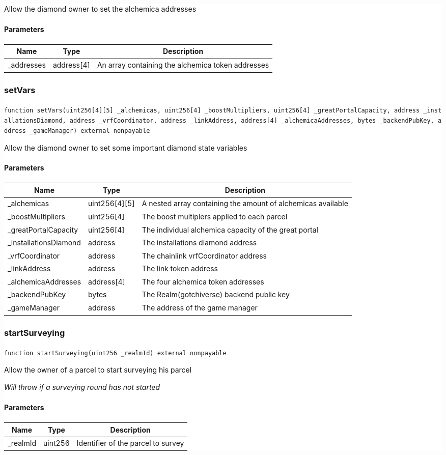 Allow the diamond owner to set the alchemica addresses

#### Parameters

| Name        | Type       | Description                                       |
| ----------- | ---------- | ------------------------------------------------- |
| \_addresses | address[4] | An array containing the alchemica token addresses |

### setVars

```solidity
function setVars(uint256[4][5] _alchemicas, uint256[4] _boostMultipliers, uint256[4] _greatPortalCapacity, address _installationsDiamond, address _vrfCoordinator, address _linkAddress, address[4] _alchemicaAddresses, bytes _backendPubKey, address _gameManager) external nonpayable
```

Allow the diamond owner to set some important diamond state variables

#### Parameters

| Name                   | Type          | Description                                                  |
| ---------------------- | ------------- | ------------------------------------------------------------ |
| \_alchemicas           | uint256[4][5] | A nested array containing the amount of alchemicas available |
| \_boostMultipliers     | uint256[4]    | The boost multiplers applied to each parcel                  |
| \_greatPortalCapacity  | uint256[4]    | The individual alchemica capacity of the great portal        |
| \_installationsDiamond | address       | The installations diamond address                            |
| \_vrfCoordinator       | address       | The chainlink vrfCoordinator address                         |
| \_linkAddress          | address       | The link token address                                       |
| \_alchemicaAddresses   | address[4]    | The four alchemica token addresses                           |
| \_backendPubKey        | bytes         | The Realm(gotchiverse) backend public key                    |
| \_gameManager          | address       | The address of the game manager                              |

### startSurveying

```solidity
function startSurveying(uint256 _realmId) external nonpayable
```

Allow the owner of a parcel to start surveying his parcel

_Will throw if a surveying round has not started_

#### Parameters

| Name      | Type    | Description                        |
| --------- | ------- | ---------------------------------- |
| \_realmId | uint256 | Identifier of the parcel to survey |
